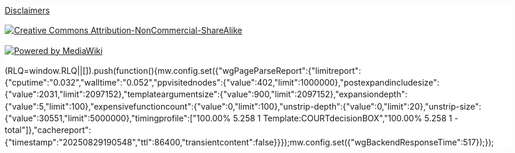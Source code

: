 [Disclaimers](/index.php?title=GDPRhub:General_disclaimer)

[![Creative Commons Attribution-NonCommercial-ShareAlike](/resources/assets/licenses/cc-by-nc-sa.png)](https://creativecommons.org/licenses/by-nc-sa/4.0/)

[![Powered by MediaWiki](/resources/assets/poweredby_mediawiki_88x31.png)](https://www.mediawiki.org/)

(RLQ=window.RLQ||\[\]).push(function(){mw.config.set({"wgPageParseReport":{"limitreport":{"cputime":"0.032","walltime":"0.052","ppvisitednodes":{"value":402,"limit":1000000},"postexpandincludesize":{"value":2031,"limit":2097152},"templateargumentsize":{"value":900,"limit":2097152},"expansiondepth":{"value":5,"limit":100},"expensivefunctioncount":{"value":0,"limit":100},"unstrip-depth":{"value":0,"limit":20},"unstrip-size":{"value":30551,"limit":5000000},"timingprofile":\["100.00% 5.258 1 Template:COURTdecisionBOX","100.00% 5.258 1 -total"\]},"cachereport":{"timestamp":"20250829190548","ttl":86400,"transientcontent":false}}});mw.config.set({"wgBackendResponseTime":517});});